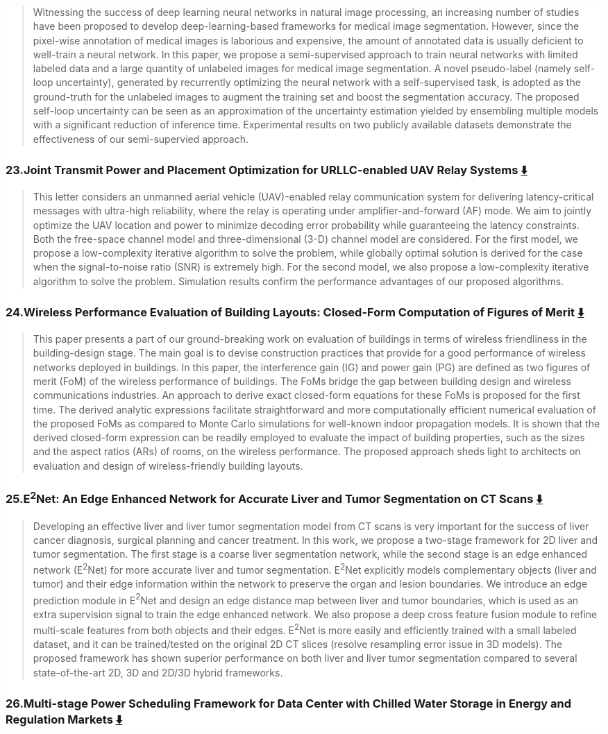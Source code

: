>  Witnessing the success of deep learning neural networks in natural image processing, an increasing number of studies have been proposed to develop deep-learning-based frameworks for medical image segmentation. However, since the pixel-wise annotation of medical images is laborious and expensive, the amount of annotated data is usually deficient to well-train a neural network. In this paper, we propose a semi-supervised approach to train neural networks with limited labeled data and a large quantity of unlabeled images for medical image segmentation. A novel pseudo-label (namely self-loop uncertainty), generated by recurrently optimizing the neural network with a self-supervised task, is adopted as the ground-truth for the unlabeled images to augment the training set and boost the segmentation accuracy. The proposed self-loop uncertainty can be seen as an approximation of the uncertainty estimation yielded by ensembling multiple models with a significant reduction of inference time. Experimental results on two publicly available datasets demonstrate the effectiveness of our semi-supervied approach.      
### 23.Joint Transmit Power and Placement Optimization for URLLC-enabled UAV Relay Systems  [ :arrow_down: ](https://arxiv.org/pdf/2007.09850.pdf)
>  This letter considers an unmanned aerial vehicle (UAV)-enabled relay communication system for delivering latency-critical messages with ultra-high reliability, where the relay is operating under amplifier-and-forward (AF) mode. We aim to jointly optimize the UAV location and power to minimize decoding error probability while guaranteeing the latency constraints. Both the free-space channel model and three-dimensional (3-D) channel model are considered. For the first model, we propose a low-complexity iterative algorithm to solve the problem, while globally optimal solution is derived for the case when the signal-to-noise ratio (SNR) is extremely high. For the second model, we also propose a low-complexity iterative algorithm to solve the problem. Simulation results confirm the performance advantages of our proposed algorithms.      
### 24.Wireless Performance Evaluation of Building Layouts: Closed-Form Computation of Figures of Merit  [ :arrow_down: ](https://arxiv.org/pdf/2007.09829.pdf)
>  This paper presents a part of our ground-breaking work on evaluation of buildings in terms of wireless friendliness in the building-design stage. The main goal is to devise construction practices that provide for a good performance of wireless networks deployed in buildings. In this paper, the interference gain (IG) and power gain (PG) are defined as two figures of merit (FoM) of the wireless performance of buildings. The FoMs bridge the gap between building design and wireless communications industries. An approach to derive exact closed-form equations for these FoMs is proposed for the first time. The derived analytic expressions facilitate straightforward and more computationally efficient numerical evaluation of the proposed FoMs as compared to Monte Carlo simulations for well-known indoor propagation models. It is shown that the derived closed-form expression can be readily employed to evaluate the impact of building properties, such as the sizes and the aspect ratios (ARs) of rooms, on the wireless performance. The proposed approach sheds light to architects on evaluation and design of wireless-friendly building layouts.      
### 25.E$^2$Net: An Edge Enhanced Network for Accurate Liver and Tumor Segmentation on CT Scans  [ :arrow_down: ](https://arxiv.org/pdf/2007.09791.pdf)
>  Developing an effective liver and liver tumor segmentation model from CT scans is very important for the success of liver cancer diagnosis, surgical planning and cancer treatment. In this work, we propose a two-stage framework for 2D liver and tumor segmentation. The first stage is a coarse liver segmentation network, while the second stage is an edge enhanced network (E$^2$Net) for more accurate liver and tumor segmentation. E$^2$Net explicitly models complementary objects (liver and tumor) and their edge information within the network to preserve the organ and lesion boundaries. We introduce an edge prediction module in E$^2$Net and design an edge distance map between liver and tumor boundaries, which is used as an extra supervision signal to train the edge enhanced network. We also propose a deep cross feature fusion module to refine multi-scale features from both objects and their edges. E$^2$Net is more easily and efficiently trained with a small labeled dataset, and it can be trained/tested on the original 2D CT slices (resolve resampling error issue in 3D models). The proposed framework has shown superior performance on both liver and liver tumor segmentation compared to several state-of-the-art 2D, 3D and 2D/3D hybrid frameworks.      
### 26.Multi-stage Power Scheduling Framework for Data Center with Chilled Water Storage in Energy and Regulation Markets  [ :arrow_down: ](https://arxiv.org/pdf/2007.09770.pdf)